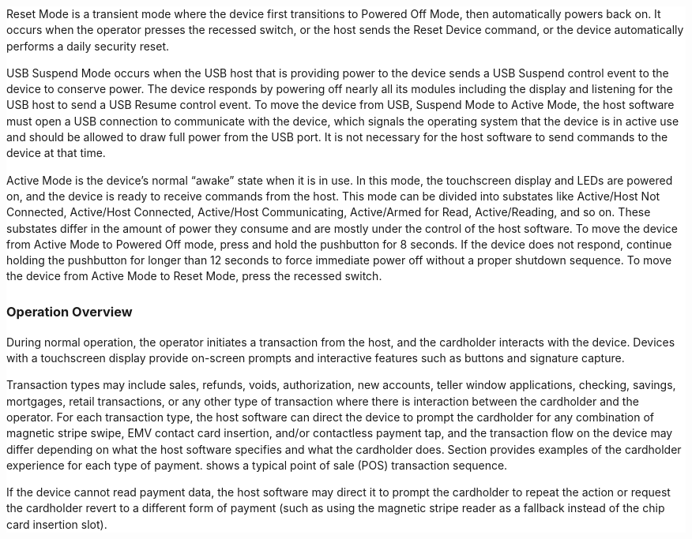 Reset Mode is a transient mode where the device first transitions to Powered Off Mode, then automatically powers back on. It occurs when the operator presses the recessed switch, or the host sends the Reset Device command, or the device automatically performs a daily security reset.

USB Suspend Mode occurs when the USB host that is providing power to the device sends a USB Suspend control event to the device to conserve power. The device responds by powering off nearly all its modules including the display and listening for the USB host to send a USB Resume control event. To move the device from USB, Suspend Mode to Active Mode, the host software must open a USB connection to communicate with the device, which signals the operating system that the device is in active use and should be allowed to draw full power from the USB port. It is not necessary for the host software to send commands to the device at that time.

Active Mode is the device’s normal “awake” state when it is in use. In this mode, the touchscreen display and LEDs are powered on, and the device is ready to receive commands from the host. This mode can be divided into substates like Active/Host Not Connected, Active/Host Connected, Active/Host Communicating, Active/Armed for Read, Active/Reading, and so on. These substates differ in the amount of power they consume and are mostly under the control of the host software. To move the device from Active Mode to Powered Off mode, press and hold the pushbutton for 8 seconds. If the device does not respond, continue holding the pushbutton for longer than 12 seconds to force immediate power off without a proper shutdown sequence. To move the device from Active Mode to Reset Mode, press the recessed switch.

### Operation Overview

During normal operation, the operator initiates a transaction from the host, and the cardholder interacts with the device. Devices with a touchscreen display provide on-screen prompts and interactive features such as buttons and signature capture.

Transaction types may include sales, refunds, voids, authorization, new accounts, teller window applications, checking, savings, mortgages, retail transactions, or any other type of transaction where there is interaction between the cardholder and the operator. For each transaction type, the host software can direct the device to prompt the cardholder for any combination of magnetic stripe swipe, EMV contact card insertion, and/or contactless payment tap, and the transaction flow on the device may differ depending on what the host software specifies and what the cardholder does. Section    provides examples of the cardholder experience for each type of payment.  shows a typical point of sale (POS) transaction sequence.

If the device cannot read payment data, the host software may direct it to prompt the cardholder to repeat the action or request the cardholder revert to a different form of payment (such as using the magnetic stripe reader as a fallback instead of the chip card insertion slot).

